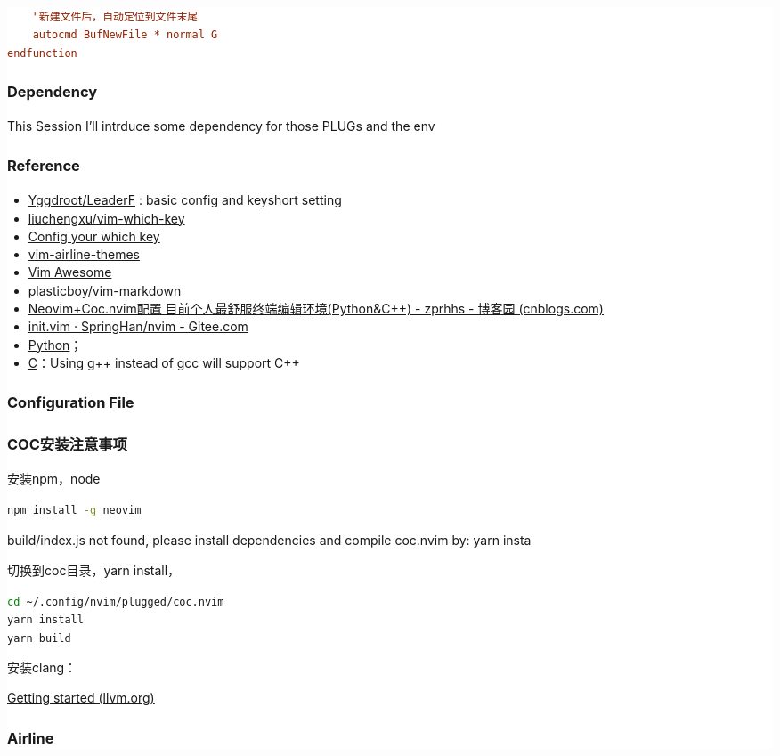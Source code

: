 ```ini
    "新建文件后，自动定位到文件末尾
    autocmd BufNewFile * normal G
endfunction

```

### Dependency

This Session I’ll intrduce some dependency for those PLUGs and the env

### Reference

- [Yggdroot/LeaderF](https://github.com/Yggdroot/LeaderF) : basic config and keyshort setting
- [liuchengxu/vim-which-key](https://github.com/liuchengxu/vim-which-key#special-keys)
- [Config your which key](https://www.chrisatmachine.com/Neovim/15-which-key/)
- [ vim-airline-themes](https://github.com/vim-airline/vim-airline/wiki/Screenshots)
- [Vim Awesome](https://vimawesome.com/)
- [plasticboy/vim-markdown](https://github.com/plasticboy/vim-markdown)
- [Neovim+Coc.nvim配置 目前个人最舒服终端编辑环境(Python&C++) - zprhhs - 博客园 (cnblogs.com)](https://www.cnblogs.com/cniwoq/p/13272746.html)
- [init.vim · SpringHan/nvim - Gitee.com](https://gitee.com/springhan/nvim/blob/master/init.vim)
- [Python](https://stackoverflow.com/questions/18948491/running-python-code-in-vim)；
- [C](https://stackoverflow.com/questions/2627886/how-do-i-run-a-c-program-from-vim)：Using g++ instead of gcc will support C++

### Configuration File

```ini

```

### COC安装注意事项

安装npm，node

```bash
npm install -g neovim
```

build/index.js not found, please install dependencies and compile coc.nvim by: yarn insta

切换到coc目录，yarn install，

```bash
cd ~/.config/nvim/plugged/coc.nvim
yarn install
yarn build
```

安装clang：

[Getting started (llvm.org)](https://clangd.llvm.org/installation.html)

### Airline

